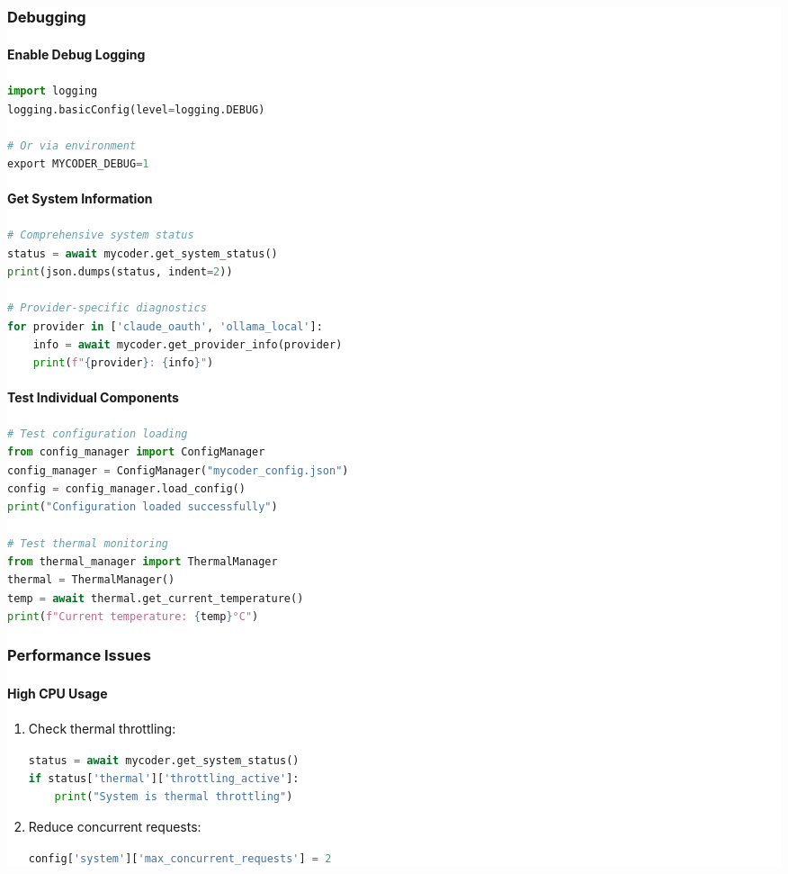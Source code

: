 ### Debugging

#### Enable Debug Logging

```python
import logging
logging.basicConfig(level=logging.DEBUG)

# Or via environment
export MYCODER_DEBUG=1
```

#### Get System Information

```python
# Comprehensive system status
status = await mycoder.get_system_status()
print(json.dumps(status, indent=2))

# Provider-specific diagnostics
for provider in ['claude_oauth', 'ollama_local']:
    info = await mycoder.get_provider_info(provider)
    print(f"{provider}: {info}")
```

#### Test Individual Components

```python
# Test configuration loading
from config_manager import ConfigManager
config_manager = ConfigManager("mycoder_config.json")
config = config_manager.load_config()
print("Configuration loaded successfully")

# Test thermal monitoring
from thermal_manager import ThermalManager
thermal = ThermalManager()
temp = await thermal.get_current_temperature()
print(f"Current temperature: {temp}°C")
```

### Performance Issues

#### High CPU Usage

1. Check thermal throttling:
   ```python
   status = await mycoder.get_system_status()
   if status['thermal']['throttling_active']:
       print("System is thermal throttling")
   ```

2. Reduce concurrent requests:
   ```python
   config['system']['max_concurrent_requests'] = 2
   ```
